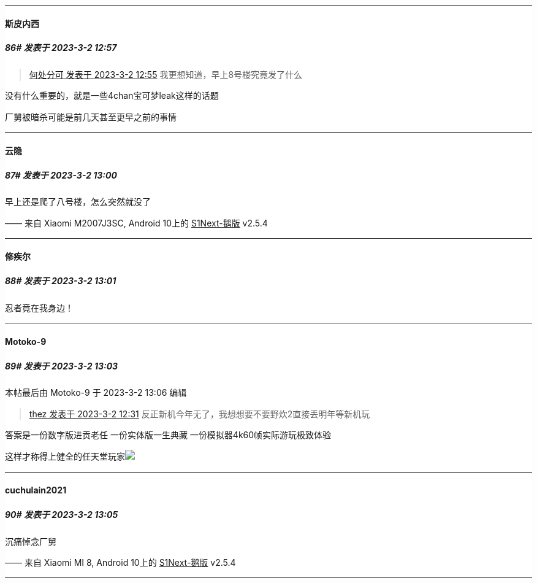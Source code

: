 *****

####  斯皮内西  
##### 86#       发表于 2023-3-2 12:57

<blockquote><a href="httphttps://bbs.saraba1st.com/2b/forum.php?mod=redirect&amp;goto=findpost&amp;pid=59937980&amp;ptid=2122099" target="_blank">何处分可 发表于 2023-3-2 12:55</a>
我更想知道，早上8号楼究竟发了什么</blockquote>
没有什么重要的，就是一些4chan宝可梦leak这样的话题

厂舅被暗杀可能是前几天甚至更早之前的事情

*****

####  云隐  
##### 87#       发表于 2023-3-2 13:00

早上还是爬了八号楼，怎么突然就没了

—— 来自 Xiaomi M2007J3SC, Android 10上的 [S1Next-鹅版](https://github.com/ykrank/S1-Next/releases) v2.5.4

*****

####  修疾尔  
##### 88#       发表于 2023-3-2 13:01

忍者竟在我身边！


*****

####  Motoko-9  
##### 89#       发表于 2023-3-2 13:03

 本帖最后由 Motoko-9 于 2023-3-2 13:06 编辑 
<blockquote><a href="httphttps://bbs.saraba1st.com/2b/forum.php?mod=redirect&amp;goto=findpost&amp;pid=59937670&amp;ptid=2122099" target="_blank">thez 发表于 2023-3-2 12:31</a>
反正新机今年无了，我想想要不要野炊2直接丢明年等新机玩</blockquote>
答案是一份数字版进贡老任
一份实体版一生典藏
一份模拟器4k60帧实际游玩极致体验

这样才称得上健全的任天堂玩家<img src="https://static.saraba1st.com/image/smiley/face2017/037.png" referrerpolicy="no-referrer">

*****

####  cuchulain2021  
##### 90#       发表于 2023-3-2 13:05

沉痛悼念厂舅

—— 来自 Xiaomi MI 8, Android 10上的 [S1Next-鹅版](https://github.com/ykrank/S1-Next/releases) v2.5.4


*****
